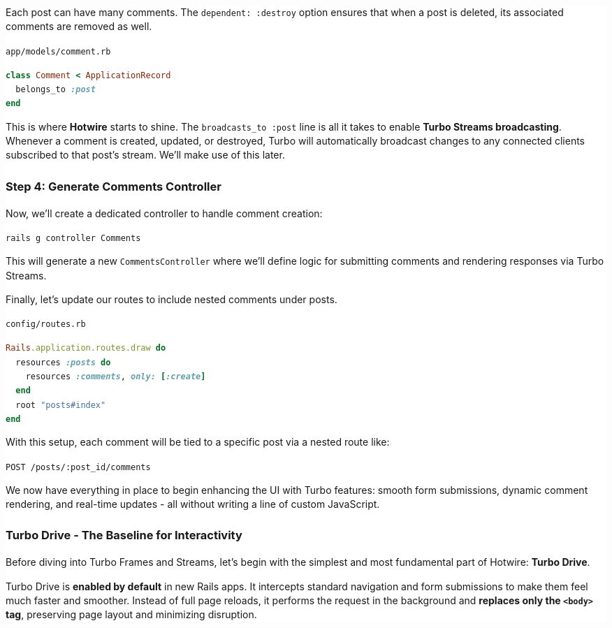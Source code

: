 Each post can have many comments. The `dependent: :destroy` option ensures that when a post is deleted, its associated comments are removed as well.

`app/models/comment.rb`

```ruby
class Comment < ApplicationRecord
  belongs_to :post
end
```

This is where **Hotwire** starts to shine. The `broadcasts_to :post` line is all it takes to enable **Turbo Streams broadcasting**. Whenever a comment is created, updated, or destroyed, Turbo will automatically broadcast changes to any connected clients subscribed to that post’s stream. We’ll make use of this later.

### Step 4: Generate Comments Controller

Now, we’ll create a dedicated controller to handle comment creation:

```bash
rails g controller Comments
```

This will generate a new `CommentsController` where we’ll define logic for submitting comments and rendering responses via Turbo Streams.

Finally, let’s update our routes to include nested comments under posts.

`config/routes.rb`

```ruby
Rails.application.routes.draw do
  resources :posts do
    resources :comments, only: [:create]
  end
  root "posts#index"
end
```

With this setup, each comment will be tied to a specific post via a nested route like:

```
POST /posts/:post_id/comments
```

We now have everything in place to begin enhancing the UI with Turbo features: smooth form submissions, dynamic comment rendering, and real-time updates - all without writing a line of custom JavaScript.

### Turbo Drive - The Baseline for Interactivity

Before diving into Turbo Frames and Streams, let’s begin with the simplest and most fundamental part of Hotwire: **Turbo Drive**.

Turbo Drive is **enabled by default** in new Rails apps. It intercepts standard navigation and form submissions to make them feel much faster and smoother. Instead of full page reloads, it performs the request in the background and **replaces only the `<body>` tag**, preserving page layout and minimizing disruption.
